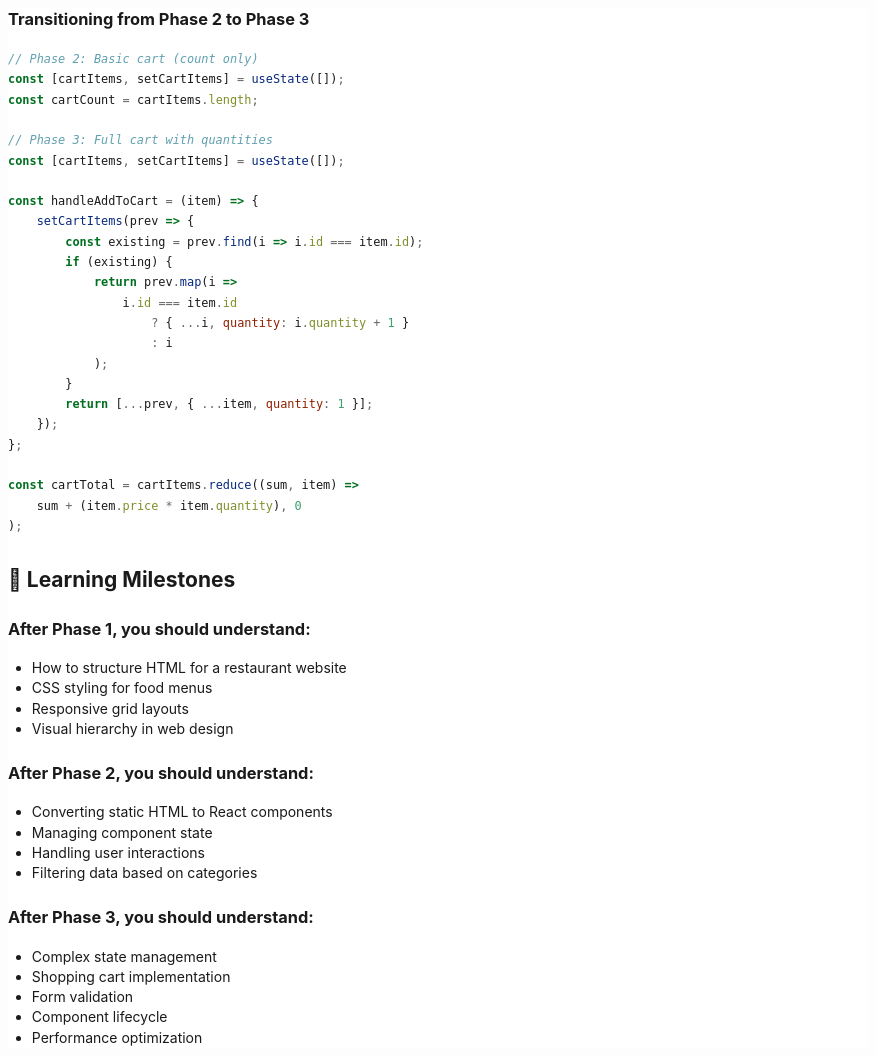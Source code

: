 ### Transitioning from Phase 2 to Phase 3

```javascript
// Phase 2: Basic cart (count only)
const [cartItems, setCartItems] = useState([]);
const cartCount = cartItems.length;

// Phase 3: Full cart with quantities
const [cartItems, setCartItems] = useState([]);

const handleAddToCart = (item) => {
    setCartItems(prev => {
        const existing = prev.find(i => i.id === item.id);
        if (existing) {
            return prev.map(i =>
                i.id === item.id
                    ? { ...i, quantity: i.quantity + 1 }
                    : i
            );
        }
        return [...prev, { ...item, quantity: 1 }];
    });
};

const cartTotal = cartItems.reduce((sum, item) => 
    sum + (item.price * item.quantity), 0
);
```

## 🎯 Learning Milestones

### After Phase 1, you should understand:
- How to structure HTML for a restaurant website
- CSS styling for food menus
- Responsive grid layouts
- Visual hierarchy in web design

### After Phase 2, you should understand:
- Converting static HTML to React components
- Managing component state
- Handling user interactions
- Filtering data based on categories

### After Phase 3, you should understand:
- Complex state management
- Shopping cart implementation
- Form validation
- Component lifecycle
- Performance optimization
